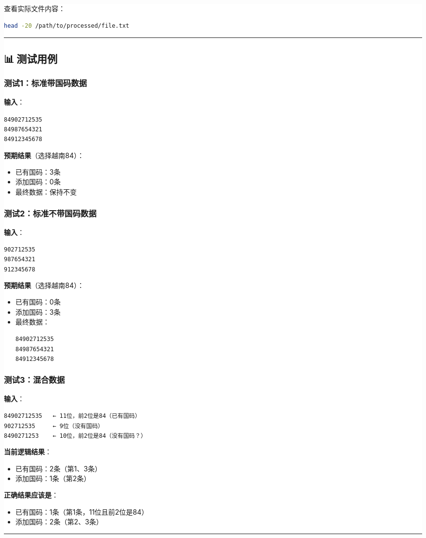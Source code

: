 查看实际文件内容：
```bash
head -20 /path/to/processed/file.txt
```

---

## 📊 测试用例

### 测试1：标准带国码数据
**输入**：
```
84902712535
84987654321
84912345678
```

**预期结果**（选择越南84）：
- 已有国码：3条
- 添加国码：0条
- 最终数据：保持不变

### 测试2：标准不带国码数据
**输入**：
```
902712535
987654321
912345678
```

**预期结果**（选择越南84）：
- 已有国码：0条
- 添加国码：3条
- 最终数据：
  ```
  84902712535
  84987654321
  84912345678
  ```

### 测试3：混合数据
**输入**：
```
84902712535   ← 11位，前2位是84（已有国码）
902712535     ← 9位（没有国码）
8490271253    ← 10位，前2位是84（没有国码？）
```

**当前逻辑结果**：
- 已有国码：2条（第1、3条）
- 添加国码：1条（第2条）

**正确结果应该是**：
- 已有国码：1条（第1条，11位且前2位是84）
- 添加国码：2条（第2、3条）

---